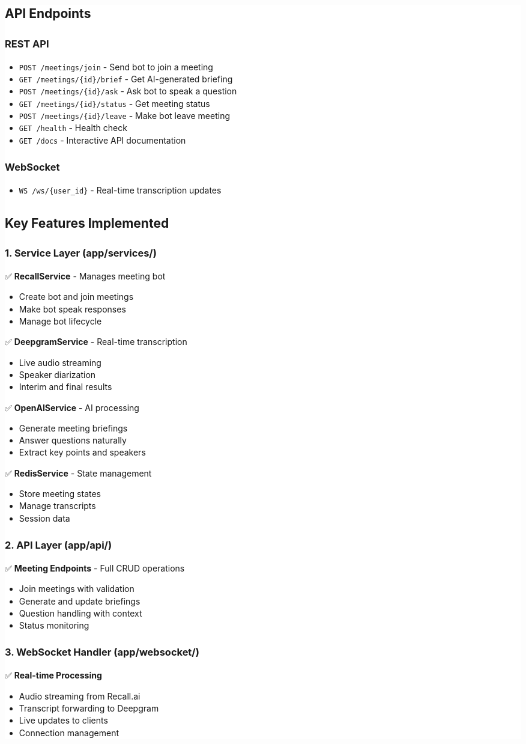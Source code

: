## API Endpoints

### REST API

- `POST /meetings/join` - Send bot to join a meeting
- `GET /meetings/{id}/brief` - Get AI-generated briefing
- `POST /meetings/{id}/ask` - Ask bot to speak a question
- `GET /meetings/{id}/status` - Get meeting status
- `POST /meetings/{id}/leave` - Make bot leave meeting
- `GET /health` - Health check
- `GET /docs` - Interactive API documentation

### WebSocket

- `WS /ws/{user_id}` - Real-time transcription updates

## Key Features Implemented

### 1. Service Layer (app/services/)

✅ **RecallService** - Manages meeting bot
- Create bot and join meetings
- Make bot speak responses
- Manage bot lifecycle

✅ **DeepgramService** - Real-time transcription
- Live audio streaming
- Speaker diarization
- Interim and final results

✅ **OpenAIService** - AI processing
- Generate meeting briefings
- Answer questions naturally
- Extract key points and speakers

✅ **RedisService** - State management
- Store meeting states
- Manage transcripts
- Session data

### 2. API Layer (app/api/)

✅ **Meeting Endpoints** - Full CRUD operations
- Join meetings with validation
- Generate and update briefings
- Question handling with context
- Status monitoring

### 3. WebSocket Handler (app/websocket/)

✅ **Real-time Processing**
- Audio streaming from Recall.ai
- Transcript forwarding to Deepgram
- Live updates to clients
- Connection management
